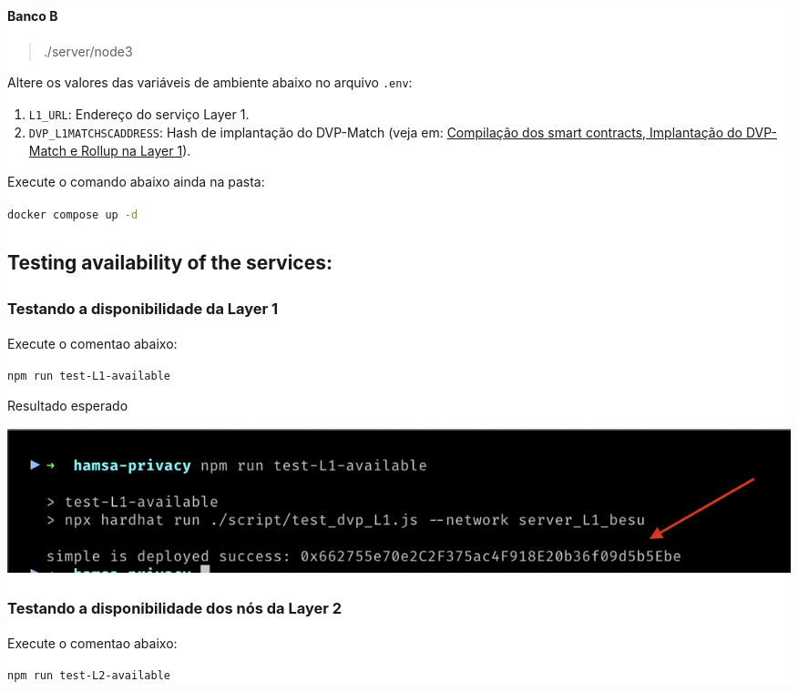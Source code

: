

#### <a name="bank-b"></a>Banco B
> ./server/node3

Altere os valores das variáveis de ambiente abaixo no arquivo `.env`:

1. `L1_URL`: Endereço do serviço Layer 1.
2. `DVP_L1MATCHSCADDRESS`: Hash de implantação do DVP-Match (veja em: [Compilação dos smart contracts, Implantação do DVP-Match e Rollup na Layer 1](#dvp-math-hash)).

Execute o comando abaixo ainda na pasta:

```bash
docker compose up -d
```

## <a name="testing-availability"></a>Testing availability of the services:

### Testando a disponibilidade da Layer 1

Execute o comentao abaixo:

```bash
npm run test-L1-available
```

Resultado esperado

![Teste de disponibilidade sobre o deploy da Layer 1](./media/availability_testing_L1.png "Teste de disponibilidade sobre o deploy da Layer 1")

### Testando a disponibilidade dos nós da Layer 2

Execute o comentao abaixo:

```bash
npm run test-L2-available
```
